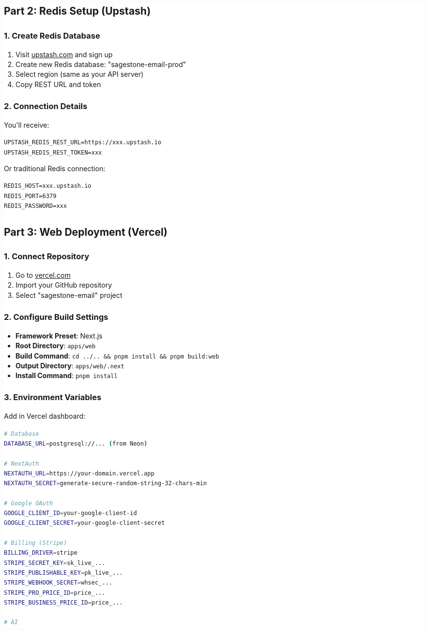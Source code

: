 ## Part 2: Redis Setup (Upstash)

### 1. Create Redis Database

1. Visit [upstash.com](https://upstash.com) and sign up
2. Create new Redis database: "sagestone-email-prod"
3. Select region (same as your API server)
4. Copy REST URL and token

### 2. Connection Details

You'll receive:
```
UPSTASH_REDIS_REST_URL=https://xxx.upstash.io
UPSTASH_REDIS_REST_TOKEN=xxx
```

Or traditional Redis connection:
```
REDIS_HOST=xxx.upstash.io
REDIS_PORT=6379
REDIS_PASSWORD=xxx
```

## Part 3: Web Deployment (Vercel)

### 1. Connect Repository

1. Go to [vercel.com](https://vercel.com)
2. Import your GitHub repository
3. Select "sagestone-email" project

### 2. Configure Build Settings

- **Framework Preset**: Next.js
- **Root Directory**: `apps/web`
- **Build Command**: `cd ../.. && pnpm install && pnpm build:web`
- **Output Directory**: `apps/web/.next`
- **Install Command**: `pnpm install`

### 3. Environment Variables

Add in Vercel dashboard:

```bash
# Database
DATABASE_URL=postgresql://... (from Neon)

# NextAuth
NEXTAUTH_URL=https://your-domain.vercel.app
NEXTAUTH_SECRET=generate-secure-random-string-32-chars-min

# Google OAuth
GOOGLE_CLIENT_ID=your-google-client-id
GOOGLE_CLIENT_SECRET=your-google-client-secret

# Billing (Stripe)
BILLING_DRIVER=stripe
STRIPE_SECRET_KEY=sk_live_...
STRIPE_PUBLISHABLE_KEY=pk_live_...
STRIPE_WEBHOOK_SECRET=whsec_...
STRIPE_PRO_PRICE_ID=price_...
STRIPE_BUSINESS_PRICE_ID=price_...

# AI
```